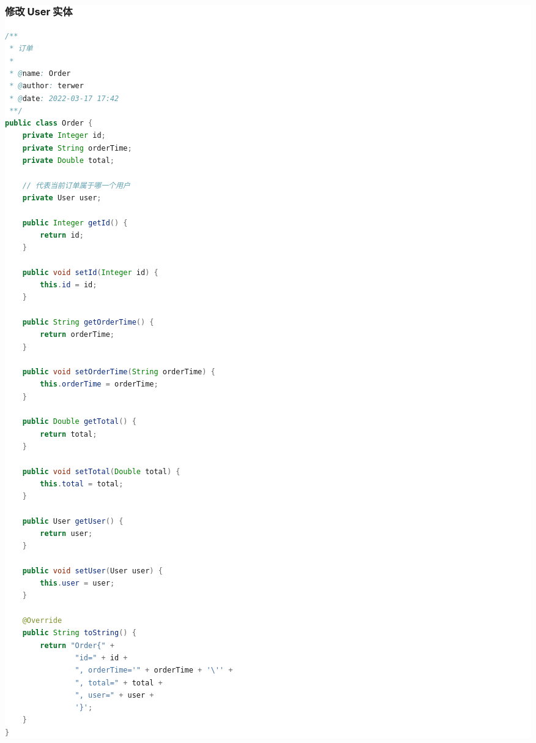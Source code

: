 ### 修改 User 实体

```java
/**
 * 订单
 *
 * @name: Order
 * @author: terwer
 * @date: 2022-03-17 17:42
 **/
public class Order {
    private Integer id;
    private String orderTime;
    private Double total;

    // 代表当前订单属于哪一个用户
    private User user;

    public Integer getId() {
        return id;
    }

    public void setId(Integer id) {
        this.id = id;
    }

    public String getOrderTime() {
        return orderTime;
    }

    public void setOrderTime(String orderTime) {
        this.orderTime = orderTime;
    }

    public Double getTotal() {
        return total;
    }

    public void setTotal(Double total) {
        this.total = total;
    }

    public User getUser() {
        return user;
    }

    public void setUser(User user) {
        this.user = user;
    }

    @Override
    public String toString() {
        return "Order{" +
                "id=" + id +
                ", orderTime='" + orderTime + '\'' +
                ", total=" + total +
                ", user=" + user +
                '}';
    }
}
```
